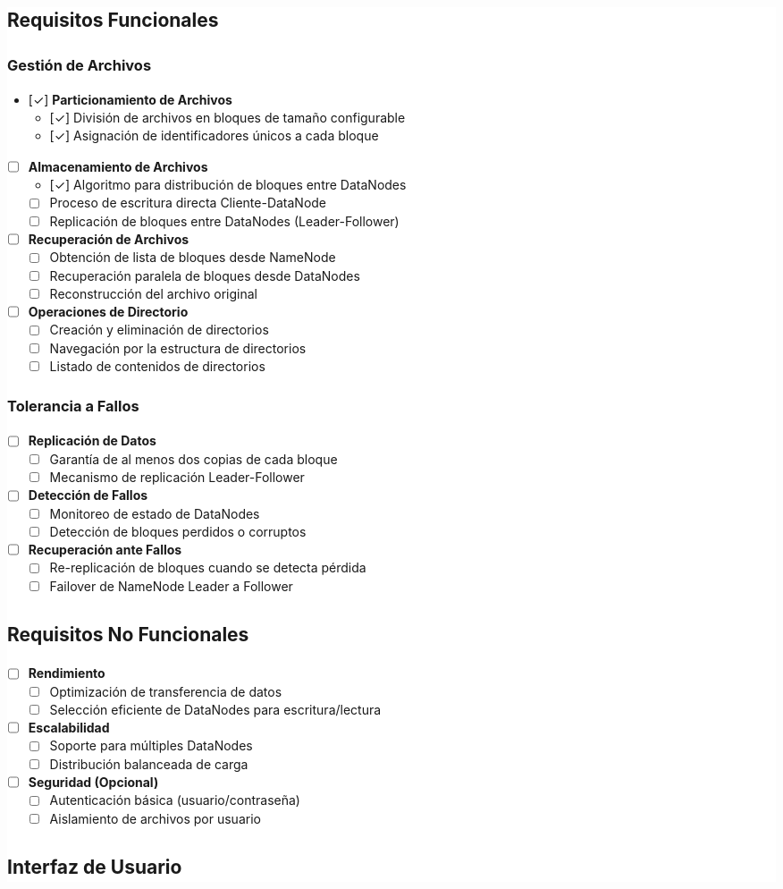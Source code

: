 ## Requisitos Funcionales

### Gestión de Archivos

- [✓] **Particionamiento de Archivos**
  - [✓] División de archivos en bloques de tamaño configurable
  - [✓] Asignación de identificadores únicos a cada bloque

- [  ] **Almacenamiento de Archivos**
  - [✓] Algoritmo para distribución de bloques entre DataNodes
  - [  ] Proceso de escritura directa Cliente-DataNode
  - [  ] Replicación de bloques entre DataNodes (Leader-Follower)

- [  ] **Recuperación de Archivos**
  - [  ] Obtención de lista de bloques desde NameNode
  - [  ] Recuperación paralela de bloques desde DataNodes
  - [  ] Reconstrucción del archivo original

- [  ] **Operaciones de Directorio**
  - [  ] Creación y eliminación de directorios
  - [  ] Navegación por la estructura de directorios
  - [  ] Listado de contenidos de directorios

### Tolerancia a Fallos

- [  ] **Replicación de Datos**
  - [  ] Garantía de al menos dos copias de cada bloque
  - [  ] Mecanismo de replicación Leader-Follower

- [  ] **Detección de Fallos**
  - [  ] Monitoreo de estado de DataNodes
  - [  ] Detección de bloques perdidos o corruptos

- [  ] **Recuperación ante Fallos**
  - [  ] Re-replicación de bloques cuando se detecta pérdida
  - [  ] Failover de NameNode Leader a Follower

## Requisitos No Funcionales

- [  ] **Rendimiento**
  - [  ] Optimización de transferencia de datos
  - [  ] Selección eficiente de DataNodes para escritura/lectura

- [  ] **Escalabilidad**
  - [  ] Soporte para múltiples DataNodes
  - [  ] Distribución balanceada de carga

- [  ] **Seguridad (Opcional)**
  - [  ] Autenticación básica (usuario/contraseña)
  - [  ] Aislamiento de archivos por usuario

## Interfaz de Usuario
